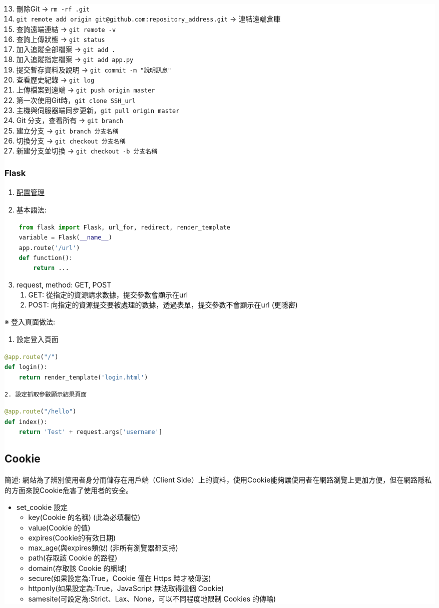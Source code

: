 13. 刪除Git -> `rm -rf .git`
14. `git remote add origin git@github.com:repository_address.git` -> 連結遠端倉庫
15. 查詢遠端連結 -> `git remote -v`
16. 查詢上傳狀態 -> `git status`
17. 加入追蹤全部檔案 -> `git add .`
18. 加入追蹤指定檔案 -> `git add app.py`
19. 提交暫存資料及說明 -> `git commit -m "說明訊息"`
20. 查看歷史紀錄 -> `git log`
21. 上傳檔案到遠端 -> `git push origin master`
22. 第一次使用Git時，`git clone SSH_url`
23. 主機與伺服器端同步更新，`git pull origin master`
24. Git 分支，查看所有 -> `git branch`
25. 建立分支 -> `git branch 分支名稱`
26. 切換分支 -> `git checkout 分支名稱`
27. 新建分支並切換 -> `git checkout -b 分支名稱`

### Flask

1. [配置管理](https://dormousehole.readthedocs.io/en/latest/config.html#TESTING)

2. 基本語法:
```python
    from flask import Flask, url_for, redirect, render_template
    variable = Flask(__name__)
    app.route('/url')
    def function():
        return ...
```

3. request, method: GET, POST
   1. GET: 從指定的資源請求數據，提交參數會顯示在url
   2. POST: 向指定的資源提交要被處理的數據，透過表單，提交參數不會顯示在url (更隱密)

※ 登入頁面做法: 

1. 設定登入頁面
```python
@app.route("/")
def login():
    return render_template('login.html')
```
    2. 設定抓取參數顯示結果頁面
```python
@app.route("/hello")
def index():
    return 'Test' + request.args['username']
```

## Cookie

簡述: 網站為了辨別使用者身分而儲存在用戶端（Client Side）上的資料，使用Cookie能夠讓使用者在網路瀏覽上更加方便，但在網路隱私的方面來說Cookie危害了使用者的安全。

* set_cookie 設定
    * key(Cookie 的名稱) (此為必填欄位)
    * value(Cookie 的值)
    * expires(Cookie的有效日期)
    * max_age(與expires類似) (非所有瀏覽器都支持)
    * path(存取該 Cookie 的路徑)
    * domain(存取該 Cookie 的網域)
    * secure(如果設定為:True，Cookie 僅在 Https 時才被傳送)
    * httponly(如果設定為:True，JavaScript 無法取得這個 Cookie)
    * samesite(可設定為:Strict、Lax、None，可以不同程度地限制 Cookies 的傳輸)
